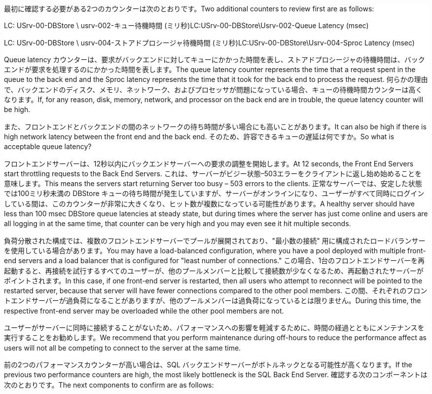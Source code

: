 <span data-ttu-id="d30e4-136">最初に確認する必要がある2つのカウンターは次のとおりです。</span><span class="sxs-lookup"><span data-stu-id="d30e4-136">Two additional counters to review first are as follows:</span></span>

<span data-ttu-id="d30e4-137">LC: USrv-00-DBStore \\ usrv-002-キュー待機時間 (ミリ秒)</span><span class="sxs-lookup"><span data-stu-id="d30e4-137">LC:USrv-00-DBStore\\Usrv-002-Queue Latency (msec)</span></span>

<span data-ttu-id="d30e4-138">LC: USrv-00-DBStore \\ usrv-004-ストアドプロシージャ待機時間 (ミリ秒)</span><span class="sxs-lookup"><span data-stu-id="d30e4-138">LC:USrv-00-DBStore\\Usrv-004-Sproc Latency (msec)</span></span>

<span data-ttu-id="d30e4-139">Queue latency カウンターは、要求がバックエンドに対してキューにかかった時間を表し、ストアドプロシージャの待機時間は、バックエンドが要求を処理するのにかかった時間を表します。</span><span class="sxs-lookup"><span data-stu-id="d30e4-139">The queue latency counter represents the time that a request spent in the queue to the back end and the Sproc latency represents the time that it took for the back end to process the request.</span></span> <span data-ttu-id="d30e4-140">何らかの理由で、バックエンドのディスク、メモリ、ネットワーク、およびプロセッサが問題になっている場合、キューの待機時間カウンターは高くなります。</span><span class="sxs-lookup"><span data-stu-id="d30e4-140">If, for any reason, disk, memory, network, and processor on the back end are in trouble, the queue latency counter will be high.</span></span>

<span data-ttu-id="d30e4-141">また、フロントエンドとバックエンドの間のネットワークの待ち時間が多い場合にも高いことがあります。</span><span class="sxs-lookup"><span data-stu-id="d30e4-141">It can also be high if there is high network latency between the front end and the back end.</span></span> <span data-ttu-id="d30e4-142">そのため、許容できるキューの遅延は何ですか。</span><span class="sxs-lookup"><span data-stu-id="d30e4-142">So what is acceptable queue latency?</span></span>

<span data-ttu-id="d30e4-143">フロントエンドサーバーは、12秒以内にバックエンドサーバーへの要求の調整を開始します。</span><span class="sxs-lookup"><span data-stu-id="d30e4-143">At 12 seconds, the Front End Servers start throttling requests to the Back End Servers.</span></span> <span data-ttu-id="d30e4-144">これは、サーバーがビジー状態–503エラーをクライアントに返し始め始めることを意味します。</span><span class="sxs-lookup"><span data-stu-id="d30e4-144">This means the servers start returning Server too busy – 503 errors to the clients.</span></span> <span data-ttu-id="d30e4-145">正常なサーバーでは、安定した状態では100ミリ秒未満の DBStore キューの待ち時間が発生していますが、サーバーがオンラインになり、ユーザーがすべて同時にログインしている間は、このカウンターが非常に大きくなり、ヒット数が複数になっている可能性があります。</span><span class="sxs-lookup"><span data-stu-id="d30e4-145">A healthy server should have less than 100 msec DBStore queue latencies at steady state, but during times where the server has just come online and users are all logging in at the same time, that counter can be very high and you may even see it hit multiple seconds.</span></span>

<span data-ttu-id="d30e4-146">負荷分散された構成では、複数のフロントエンドサーバーでプールが展開されており、"最小数の接続" 用に構成されたロードバランサーを使用している場合があります。</span><span class="sxs-lookup"><span data-stu-id="d30e4-146">You may have a load-balanced configuration, where you have a pool deployed with multiple front-end servers and a load balancer that is configured for "least number of connections."</span></span> <span data-ttu-id="d30e4-147">この場合、1台のフロントエンドサーバーを再起動すると、再接続を試行するすべてのユーザーが、他のプールメンバーと比較して接続数が少なくなるため、再起動されたサーバーがポイントされます。</span><span class="sxs-lookup"><span data-stu-id="d30e4-147">In this case, if one front-end server is restarted, then all users who attempt to reconnect will be pointed to the restarted server, because that server will have fewer connections compared to the other pool members.</span></span> <span data-ttu-id="d30e4-148">この間、それぞれのフロントエンドサーバーが過負荷になることがありますが、他のプールメンバーは過負荷になっているとは限りません。</span><span class="sxs-lookup"><span data-stu-id="d30e4-148">During this time, the respective front-end server may be overloaded while the other pool members are not.</span></span>

<span data-ttu-id="d30e4-149">ユーザーがサーバーに同時に接続することがないため、パフォーマンスへの影響を軽減するために、時間の経過とともにメンテナンスを実行することをお勧めします。</span><span class="sxs-lookup"><span data-stu-id="d30e4-149">We recommend that you perform maintenance during off-hours to reduce the performance affect as users will not all be competing to connect to the server at the same time.</span></span>

<span data-ttu-id="d30e4-150">前の2つのパフォーマンスカウンターが高い場合は、SQL バックエンドサーバーがボトルネックとなる可能性が高くなります。</span><span class="sxs-lookup"><span data-stu-id="d30e4-150">If the previous two performance counters are high, the most likely bottleneck is the SQL Back End Server.</span></span> <span data-ttu-id="d30e4-151">確認する次のコンポーネントは次のとおりです。</span><span class="sxs-lookup"><span data-stu-id="d30e4-151">The next components to confirm are as follows:</span></span>
